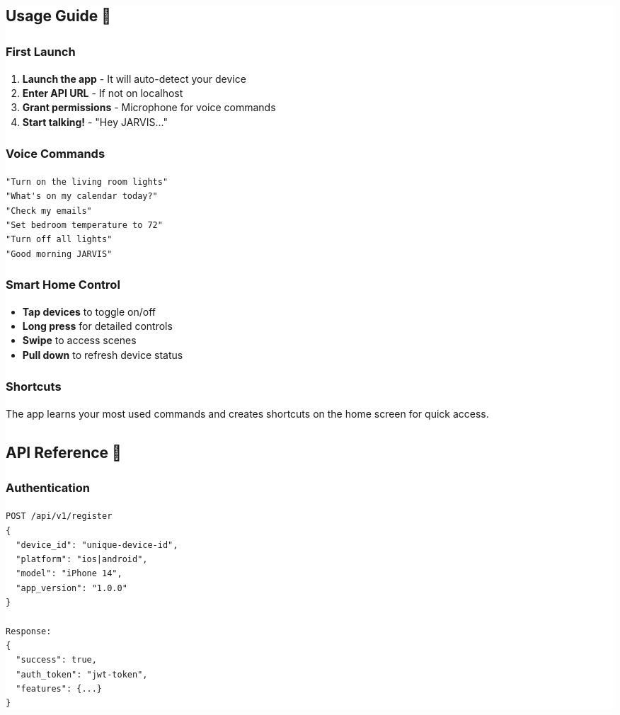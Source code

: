 ```bash
```

## Usage Guide 📱

### First Launch
1. **Launch the app** - It will auto-detect your device
2. **Enter API URL** - If not on localhost
3. **Grant permissions** - Microphone for voice commands
4. **Start talking!** - "Hey JARVIS..."

### Voice Commands
```
"Turn on the living room lights"
"What's on my calendar today?"
"Check my emails"
"Set bedroom temperature to 72"
"Turn off all lights"
"Good morning JARVIS"
```

### Smart Home Control
- **Tap devices** to toggle on/off
- **Long press** for detailed controls
- **Swipe** to access scenes
- **Pull down** to refresh device status

### Shortcuts
The app learns your most used commands and creates shortcuts on the home screen for quick access.

## API Reference 📡

### Authentication
```http
POST /api/v1/register
{
  "device_id": "unique-device-id",
  "platform": "ios|android",
  "model": "iPhone 14",
  "app_version": "1.0.0"
}

Response:
{
  "success": true,
  "auth_token": "jwt-token",
  "features": {...}
}
```

